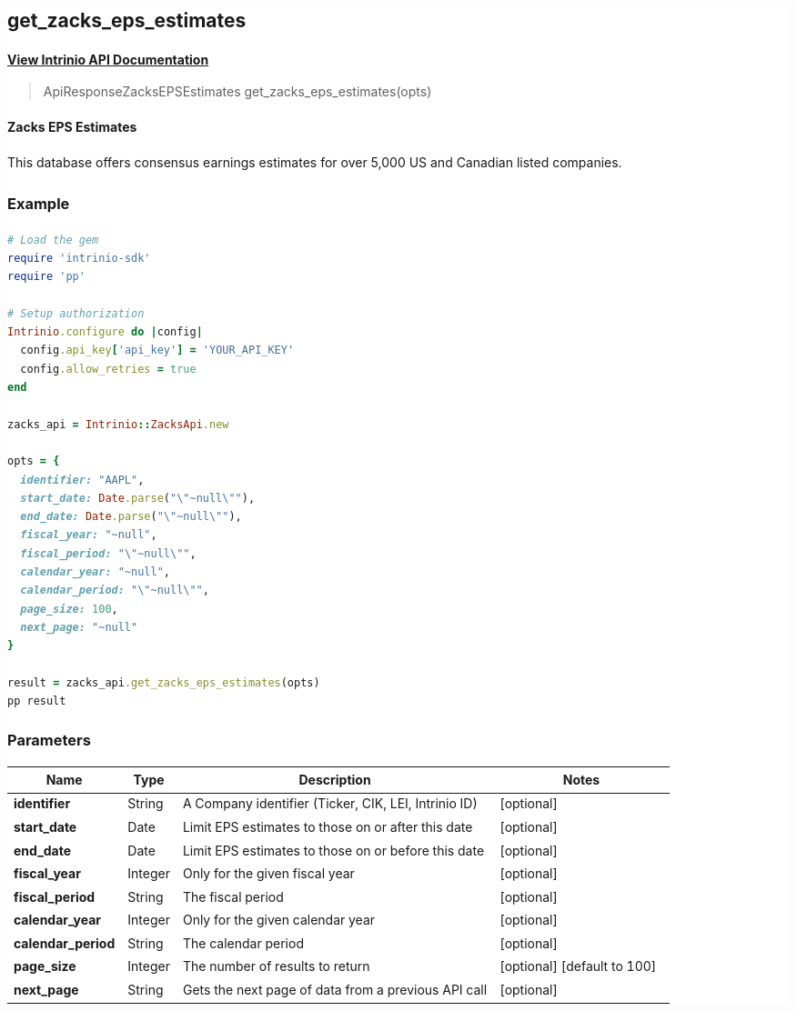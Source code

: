 [//]: # (RETURN_TYPE_DOC:ApiResponseZacksEPSEstimates.md)

[//]: # (OPERATION:get_zacks_eps_estimates_v2)

[//]: # (ENDPOINT:/zacks/eps_estimates)

[//]: # (DOCUMENT_LINK:ZacksApi.md#get_zacks_eps_estimates)

## **get_zacks_eps_estimates**

[**View Intrinio API Documentation**](https://docs.intrinio.com/documentation/ruby/get_zacks_eps_estimates_v2)

[//]: # (START_OVERVIEW)

> ApiResponseZacksEPSEstimates get_zacks_eps_estimates(opts)

#### Zacks EPS Estimates


This database offers consensus earnings estimates for over 5,000 US and Canadian listed companies.

[//]: # (END_OVERVIEW)

### Example

[//]: # (START_CODE_EXAMPLE)

```ruby
# Load the gem
require 'intrinio-sdk'
require 'pp'

# Setup authorization
Intrinio.configure do |config|
  config.api_key['api_key'] = 'YOUR_API_KEY'
  config.allow_retries = true
end

zacks_api = Intrinio::ZacksApi.new

opts = {
  identifier: "AAPL",
  start_date: Date.parse("\"~null\""),
  end_date: Date.parse("\"~null\""),
  fiscal_year: "~null",
  fiscal_period: "\"~null\"",
  calendar_year: "~null",
  calendar_period: "\"~null\"",
  page_size: 100,
  next_page: "~null"
}

result = zacks_api.get_zacks_eps_estimates(opts)
pp result
```

[//]: # (END_CODE_EXAMPLE)

[//]: # (START_DEFINITION)

### Parameters

[//]: # (START_PARAMETERS)


Name | Type | Description  | Notes
------------- | ------------- | ------------- | -------------
 **identifier** | String| A Company identifier (Ticker, CIK, LEI, Intrinio ID) | [optional]  &nbsp;
 **start_date** | Date| Limit EPS estimates to those on or after this date | [optional]  &nbsp;
 **end_date** | Date| Limit EPS estimates to those on or before this date | [optional]  &nbsp;
 **fiscal_year** | Integer| Only for the given fiscal year | [optional]  &nbsp;
 **fiscal_period** | String| The fiscal period | [optional]  &nbsp;
 **calendar_year** | Integer| Only for the given calendar year | [optional]  &nbsp;
 **calendar_period** | String| The calendar period | [optional]  &nbsp;
 **page_size** | Integer| The number of results to return | [optional] [default to 100] &nbsp;
 **next_page** | String| Gets the next page of data from a previous API call | [optional]  &nbsp;


[//]: # (START_OPERATION)
[//]: # (CLASS:Intrinio::ZacksApi)
[//]: # (METHOD:get_zacks_analyst_ratings)
[//]: # (RETURN_TYPE:Intrinio::ApiResponseZacksAnalystRatings)
[//]: # (RETURN_TYPE_KIND:object)
[//]: # (RETURN_TYPE_DOC:ApiResponseZacksAnalystRatings.md)
[//]: # (OPERATION:get_zacks_analyst_ratings_v2)
[//]: # (ENDPOINT:/zacks/analyst_ratings)
[//]: # (DOCUMENT_LINK:ZacksApi.md#get_zacks_analyst_ratings)
[//]: # (END_PARAMETERS)
[//]: # (END_OPERATION)
[//]: # (START_OPERATION)
[//]: # (CLASS:Intrinio::ZacksApi)
[//]: # (METHOD:get_zacks_ebitda_consensus)
[//]: # (RETURN_TYPE:Intrinio::ApiResponseZacksEBITDAConsensus)
[//]: # (RETURN_TYPE_KIND:object)
[//]: # (RETURN_TYPE_DOC:ApiResponseZacksEBITDAConsensus.md)
[//]: # (OPERATION:get_zacks_ebitda_consensus_v2)
[//]: # (ENDPOINT:/zacks/ebitda_consensus)
[//]: # (DOCUMENT_LINK:ZacksApi.md#get_zacks_ebitda_consensus)
[//]: # (END_PARAMETERS)
[//]: # (END_OPERATION)
[//]: # (START_OPERATION)
[//]: # (CLASS:Intrinio::ZacksApi)
[//]: # (METHOD:get_zacks_eps_estimates)
[//]: # (RETURN_TYPE:Intrinio::ApiResponseZacksEPSEstimates)
[//]: # (RETURN_TYPE_KIND:object)
[//]: # (END_PARAMETERS)
[//]: # (END_OPERATION)
[//]: # (START_OPERATION)
[//]: # (CLASS:Intrinio::ZacksApi)
[//]: # (METHOD:get_zacks_eps_growth_rates)
[//]: # (RETURN_TYPE:Intrinio::ApiResponseZacksEPSGrowthRates)
[//]: # (RETURN_TYPE_KIND:object)
[//]: # (RETURN_TYPE_DOC:ApiResponseZacksEPSGrowthRates.md)
[//]: # (OPERATION:get_zacks_eps_growth_rates_v2)
[//]: # (ENDPOINT:/zacks/eps_growth_rates)
[//]: # (DOCUMENT_LINK:ZacksApi.md#get_zacks_eps_growth_rates)
[//]: # (END_PARAMETERS)
[//]: # (END_OPERATION)
[//]: # (START_OPERATION)
[//]: # (CLASS:Intrinio::ZacksApi)
[//]: # (METHOD:get_zacks_eps_surprises)
[//]: # (RETURN_TYPE:Intrinio::ApiResponseZacksEPSSurprises)
[//]: # (RETURN_TYPE_KIND:object)
[//]: # (RETURN_TYPE_DOC:ApiResponseZacksEPSSurprises.md)
[//]: # (OPERATION:get_zacks_eps_surprises_v2)
[//]: # (ENDPOINT:/zacks/eps_surprises)
[//]: # (DOCUMENT_LINK:ZacksApi.md#get_zacks_eps_surprises)
[//]: # (END_PARAMETERS)
[//]: # (END_OPERATION)
[//]: # (START_OPERATION)
[//]: # (CLASS:Intrinio::ZacksApi)
[//]: # (METHOD:get_zacks_etf_holdings)
[//]: # (RETURN_TYPE:Intrinio::ApiResponseZacksETFHoldings)
[//]: # (RETURN_TYPE_KIND:object)
[//]: # (RETURN_TYPE_DOC:ApiResponseZacksETFHoldings.md)
[//]: # (OPERATION:get_zacks_etf_holdings_v2)
[//]: # (ENDPOINT:/zacks/etf_holdings)
[//]: # (DOCUMENT_LINK:ZacksApi.md#get_zacks_etf_holdings)
[//]: # (END_PARAMETERS)
[//]: # (END_OPERATION)
[//]: # (START_OPERATION)
[//]: # (CLASS:Intrinio::ZacksApi)
[//]: # (METHOD:get_zacks_forward_pe)
[//]: # (RETURN_TYPE:Intrinio::ApiResponseZacksForwardPEs)
[//]: # (RETURN_TYPE_KIND:object)
[//]: # (RETURN_TYPE_DOC:ApiResponseZacksForwardPEs.md)
[//]: # (OPERATION:get_zacks_forward_pe_v2)
[//]: # (ENDPOINT:/zacks/forward_pe)
[//]: # (DOCUMENT_LINK:ZacksApi.md#get_zacks_forward_pe)
[//]: # (END_PARAMETERS)
[//]: # (END_OPERATION)
[//]: # (START_OPERATION)
[//]: # (CLASS:Intrinio::ZacksApi)
[//]: # (METHOD:get_zacks_forward_pe_by_identifier)
[//]: # (RETURN_TYPE:Intrinio::ZacksForwardPE)
[//]: # (RETURN_TYPE_KIND:object)
[//]: # (RETURN_TYPE_DOC:ZacksForwardPE.md)
[//]: # (OPERATION:get_zacks_forward_pe_by_identifier_v2)
[//]: # (ENDPOINT:/zacks/forward_pe/{identifier})
[//]: # (DOCUMENT_LINK:ZacksApi.md#get_zacks_forward_pe_by_identifier)
[//]: # (END_PARAMETERS)
[//]: # (END_OPERATION)
[//]: # (START_OPERATION)
[//]: # (CLASS:Intrinio::ZacksApi)
[//]: # (METHOD:get_zacks_institutional_holding_companies)
[//]: # (RETURN_TYPE:Intrinio::ApiResponseZacksInstitutionalHoldingCompanies)
[//]: # (RETURN_TYPE_KIND:object)
[//]: # (RETURN_TYPE_DOC:ApiResponseZacksInstitutionalHoldingCompanies.md)
[//]: # (OPERATION:get_zacks_institutional_holding_companies_v2)
[//]: # (ENDPOINT:/zacks/institutional_holdings/companies)
[//]: # (DOCUMENT_LINK:ZacksApi.md#get_zacks_institutional_holding_companies)
[//]: # (END_PARAMETERS)
[//]: # (END_OPERATION)
[//]: # (START_OPERATION)
[//]: # (CLASS:Intrinio::ZacksApi)
[//]: # (METHOD:get_zacks_institutional_holding_owners)
[//]: # (RETURN_TYPE:Intrinio::ApiResponseZacksInstitutionalHoldingOwners)
[//]: # (RETURN_TYPE_KIND:object)
[//]: # (RETURN_TYPE_DOC:ApiResponseZacksInstitutionalHoldingOwners.md)
[//]: # (OPERATION:get_zacks_institutional_holding_owners_v2)
[//]: # (ENDPOINT:/zacks/institutional_holdings/owners)
[//]: # (DOCUMENT_LINK:ZacksApi.md#get_zacks_institutional_holding_owners)
[//]: # (END_PARAMETERS)
[//]: # (END_OPERATION)
[//]: # (START_OPERATION)
[//]: # (CLASS:Intrinio::ZacksApi)
[//]: # (METHOD:get_zacks_institutional_holdings)
[//]: # (RETURN_TYPE:Intrinio::ApiResponseZacksInstitutionalHoldings)
[//]: # (RETURN_TYPE_KIND:object)
[//]: # (RETURN_TYPE_DOC:ApiResponseZacksInstitutionalHoldings.md)
[//]: # (OPERATION:get_zacks_institutional_holdings_v2)
[//]: # (ENDPOINT:/zacks/institutional_holdings)
[//]: # (DOCUMENT_LINK:ZacksApi.md#get_zacks_institutional_holdings)
[//]: # (END_PARAMETERS)
[//]: # (END_OPERATION)
[//]: # (START_OPERATION)
[//]: # (CLASS:Intrinio::ZacksApi)
[//]: # (METHOD:get_zacks_long_term_growth_rates)
[//]: # (RETURN_TYPE:Intrinio::ApiResponseZacksLongTermGrowthRates)
[//]: # (RETURN_TYPE_KIND:object)
[//]: # (RETURN_TYPE_DOC:ApiResponseZacksLongTermGrowthRates.md)
[//]: # (OPERATION:get_zacks_long_term_growth_rates_v2)
[//]: # (ENDPOINT:/zacks/long_term_growth_rates)
[//]: # (DOCUMENT_LINK:ZacksApi.md#get_zacks_long_term_growth_rates)
[//]: # (END_PARAMETERS)
[//]: # (END_OPERATION)
[//]: # (START_OPERATION)
[//]: # (CLASS:Intrinio::ZacksApi)
[//]: # (METHOD:get_zacks_sales_estimates)
[//]: # (RETURN_TYPE:Intrinio::ApiResponseZacksSalesEstimates)
[//]: # (RETURN_TYPE_KIND:object)
[//]: # (RETURN_TYPE_DOC:ApiResponseZacksSalesEstimates.md)
[//]: # (OPERATION:get_zacks_sales_estimates_v2)
[//]: # (ENDPOINT:/zacks/sales_estimates)
[//]: # (DOCUMENT_LINK:ZacksApi.md#get_zacks_sales_estimates)
[//]: # (END_PARAMETERS)
[//]: # (END_OPERATION)
[//]: # (START_OPERATION)
[//]: # (CLASS:Intrinio::ZacksApi)
[//]: # (METHOD:get_zacks_sales_surprises)
[//]: # (RETURN_TYPE:Intrinio::ApiResponseZacksSalesSurprises)
[//]: # (RETURN_TYPE_KIND:object)
[//]: # (RETURN_TYPE_DOC:ApiResponseZacksSalesSurprises.md)
[//]: # (OPERATION:get_zacks_sales_surprises_v2)
[//]: # (ENDPOINT:/zacks/sales_surprises)
[//]: # (DOCUMENT_LINK:ZacksApi.md#get_zacks_sales_surprises)
[//]: # (END_PARAMETERS)
[//]: # (END_OPERATION)
[//]: # (START_OPERATION)
[//]: # (CLASS:Intrinio::ZacksApi)
[//]: # (METHOD:get_zacks_target_price_consensuses)
[//]: # (RETURN_TYPE:Intrinio::ApiResponseZacksTargetPriceConsensuses)
[//]: # (RETURN_TYPE_KIND:object)
[//]: # (RETURN_TYPE_DOC:ApiResponseZacksTargetPriceConsensuses.md)
[//]: # (OPERATION:get_zacks_target_price_consensuses_v2)
[//]: # (ENDPOINT:/zacks/target_price_consensuses)
[//]: # (DOCUMENT_LINK:ZacksApi.md#get_zacks_target_price_consensuses)
[//]: # (END_PARAMETERS)
[//]: # (END_OPERATION)